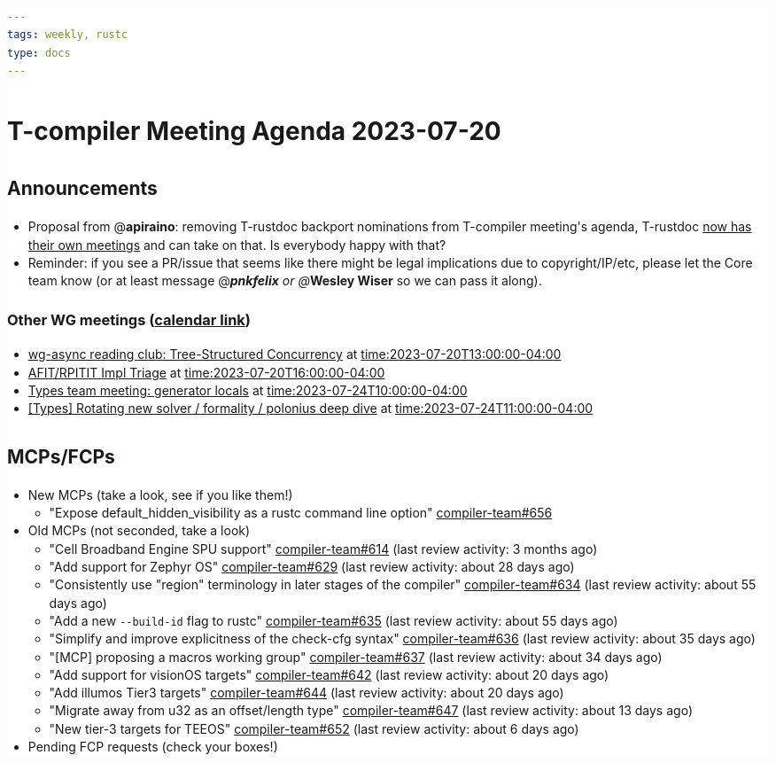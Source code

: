 ```yaml
---
tags: weekly, rustc
type: docs
---
```


# T-compiler Meeting Agenda 2023-07-20

## Announcements

- Proposal from @**apiraino**: removing T-rustdoc backport nominations from T-compiler meeting's agenda, T-rustdoc [now has their own meetings](https://rust-lang.zulipchat.com/#narrow/stream/266220-rustdoc/topic/T-rustdoc.20backports/near/374828518) and can take on that. Is everybody happy with that?
- Reminder: if you see a PR/issue that seems like there might be legal implications due to copyright/IP/etc, please let the Core team know (or at least message @_**pnkfelix** or @_**Wesley Wiser** so we can pass it along).

### Other WG meetings ([calendar link](https://calendar.google.com/calendar/embed?src=6u5rrtce6lrtv07pfi3damgjus%40group.calendar.google.com))
- [wg-async reading club: Tree-Structured Concurrency](https://www.google.com/calendar/event?eid=N211N3RrYzVqcnVvNnBycGFrcW9mcjNocTNfMjAyMzA3MjBUMTYwMDAwWiA2dTVycnRjZTZscnR2MDdwZmkzZGFtZ2p1c0Bn) at <time:2023-07-20T13:00:00-04:00>
- [AFIT/RPITIT Impl Triage](https://www.google.com/calendar/event?eid=N2VsaWszdm9rY3NhdDF1MjdyMjVqajNpcWVfMjAyMzA3MjBUMjAwMDAwWiA2dTVycnRjZTZscnR2MDdwZmkzZGFtZ2p1c0Bn) at <time:2023-07-20T16:00:00-04:00>
- [Types team meeting: generator locals](https://www.google.com/calendar/event?eid=MTg3MDhpdTc3YXBqMGMzbnNxanUwdWZnazhfMjAyMzA3MjRUMTQwMDAwWiA2dTVycnRjZTZscnR2MDdwZmkzZGFtZ2p1c0Bn) at <time:2023-07-24T10:00:00-04:00>
- [[Types] Rotating new solver / formality / polonius deep dive](https://www.google.com/calendar/event?eid=N29vMXZqbGZ1MDIxbzllMDI3dGhocWhhZmNfMjAyMzA3MjRUMTUwMDAwWiA2dTVycnRjZTZscnR2MDdwZmkzZGFtZ2p1c0Bn) at <time:2023-07-24T11:00:00-04:00>

## MCPs/FCPs

- New MCPs (take a look, see if you like them!)
  - "Expose default_hidden_visibility as a rustc command line option" [compiler-team#656](https://github.com/rust-lang/compiler-team/issues/656) 
- Old MCPs (not seconded, take a look)
  - "Cell Broadband Engine SPU support" [compiler-team#614](https://github.com/rust-lang/compiler-team/issues/614) (last review activity: 3 months ago)
  - "Add support for Zephyr OS" [compiler-team#629](https://github.com/rust-lang/compiler-team/issues/629) (last review activity: about 28 days ago)
  - "Consistently use "region" terminology in later stages of the compiler" [compiler-team#634](https://github.com/rust-lang/compiler-team/issues/634) (last review activity: about 55 days ago)
  - "Add a new `--build-id` flag to rustc" [compiler-team#635](https://github.com/rust-lang/compiler-team/issues/635) (last review activity: about 55 days ago)
  - "Simplify and improve explicitness of the check-cfg syntax" [compiler-team#636](https://github.com/rust-lang/compiler-team/issues/636) (last review activity: about 35 days ago)
  - "[MCP] proposing a macros working group" [compiler-team#637](https://github.com/rust-lang/compiler-team/issues/637) (last review activity: about 34 days ago)
  - "Add support for visionOS targets" [compiler-team#642](https://github.com/rust-lang/compiler-team/issues/642) (last review activity: about 20 days ago)
  - "Add illumos Tier3 targets" [compiler-team#644](https://github.com/rust-lang/compiler-team/issues/644) (last review activity: about 20 days ago)
  - "Migrate away from u32 as an offset/length type" [compiler-team#647](https://github.com/rust-lang/compiler-team/issues/647) (last review activity: about 13 days ago)
  - "New tier-3 targets for TEEOS" [compiler-team#652](https://github.com/rust-lang/compiler-team/issues/652) (last review activity: about 6 days ago)
- Pending FCP requests (check your boxes!)